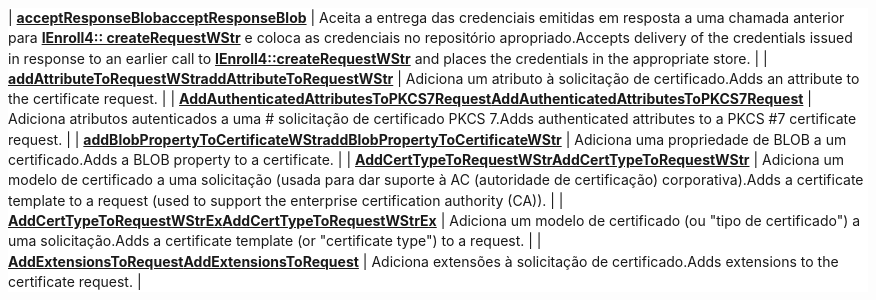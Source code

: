 | [<span data-ttu-id="d2559-116">**acceptResponseBlob**</span><span class="sxs-lookup"><span data-stu-id="d2559-116">**acceptResponseBlob**</span></span>](/windows/desktop/api/Xenroll/nf-xenroll-ienroll4-acceptresponseblob)                                             | <span data-ttu-id="d2559-117">Aceita a entrega das credenciais emitidas em resposta a uma chamada anterior para [**IEnroll4:: createRequestWStr**](/windows/desktop/api/Xenroll/nf-xenroll-ienroll4-createrequestwstr) e coloca as credenciais no repositório apropriado.</span><span class="sxs-lookup"><span data-stu-id="d2559-117">Accepts delivery of the credentials issued in response to an earlier call to [**IEnroll4::createRequestWStr**](/windows/desktop/api/Xenroll/nf-xenroll-ienroll4-createrequestwstr) and places the credentials in the appropriate store.</span></span>                                                                                                   |
| [<span data-ttu-id="d2559-118">**addAttributeToRequestWStr**</span><span class="sxs-lookup"><span data-stu-id="d2559-118">**addAttributeToRequestWStr**</span></span>](/windows/desktop/api/Xenroll/nf-xenroll-ienroll4-addattributetorequestwstr)                               | <span data-ttu-id="d2559-119">Adiciona um atributo à solicitação de certificado.</span><span class="sxs-lookup"><span data-stu-id="d2559-119">Adds an attribute to the certificate request.</span></span>                                                                                                                                                                                                                                                         |
| [<span data-ttu-id="d2559-120">**AddAuthenticatedAttributesToPKCS7Request**</span><span class="sxs-lookup"><span data-stu-id="d2559-120">**AddAuthenticatedAttributesToPKCS7Request**</span></span>](/windows/desktop/api/Xenroll/nf-xenroll-ienroll-addauthenticatedattributestopkcs7request) | <span data-ttu-id="d2559-121">Adiciona atributos autenticados a uma \# solicitação de certificado PKCS 7.</span><span class="sxs-lookup"><span data-stu-id="d2559-121">Adds authenticated attributes to a PKCS \#7 certificate request.</span></span>                                                                                                                                                                                                                                      |
| [<span data-ttu-id="d2559-122">**addBlobPropertyToCertificateWStr**</span><span class="sxs-lookup"><span data-stu-id="d2559-122">**addBlobPropertyToCertificateWStr**</span></span>](/windows/desktop/api/Xenroll/nf-xenroll-ienroll4-addblobpropertytocertificatewstr)                 | <span data-ttu-id="d2559-123">Adiciona uma propriedade de BLOB a um certificado.</span><span class="sxs-lookup"><span data-stu-id="d2559-123">Adds a BLOB property to a certificate.</span></span>                                                                                                                                                                                                                                                                |
| [<span data-ttu-id="d2559-124">**AddCertTypeToRequestWStr**</span><span class="sxs-lookup"><span data-stu-id="d2559-124">**AddCertTypeToRequestWStr**</span></span>](/windows/desktop/api/Xenroll/nf-xenroll-ienroll-addcerttypetorequestwstr)                                 | <span data-ttu-id="d2559-125">Adiciona um modelo de certificado a uma solicitação (usada para dar suporte à AC (autoridade de certificação) corporativa).</span><span class="sxs-lookup"><span data-stu-id="d2559-125">Adds a certificate template to a request (used to support the enterprise certification authority (CA)).</span></span>                                                                                                                                                                                               |
| [<span data-ttu-id="d2559-126">**AddCertTypeToRequestWStrEx**</span><span class="sxs-lookup"><span data-stu-id="d2559-126">**AddCertTypeToRequestWStrEx**</span></span>](/windows/desktop/api/Xenroll/nf-xenroll-ienroll4-addcerttypetorequestwstrex)                             | <span data-ttu-id="d2559-127">Adiciona um modelo de certificado (ou "tipo de certificado") a uma solicitação.</span><span class="sxs-lookup"><span data-stu-id="d2559-127">Adds a certificate template (or "certificate type") to a request.</span></span>                                                                                                                                                                                                                                     |
| [<span data-ttu-id="d2559-128">**AddExtensionsToRequest**</span><span class="sxs-lookup"><span data-stu-id="d2559-128">**AddExtensionsToRequest**</span></span>](/windows/desktop/api/Xenroll/nf-xenroll-ienroll-addextensionstorequest)                                     | <span data-ttu-id="d2559-129">Adiciona extensões à solicitação de certificado.</span><span class="sxs-lookup"><span data-stu-id="d2559-129">Adds extensions to the certificate request.</span></span>                                                                                                                                                                                                                                                           |